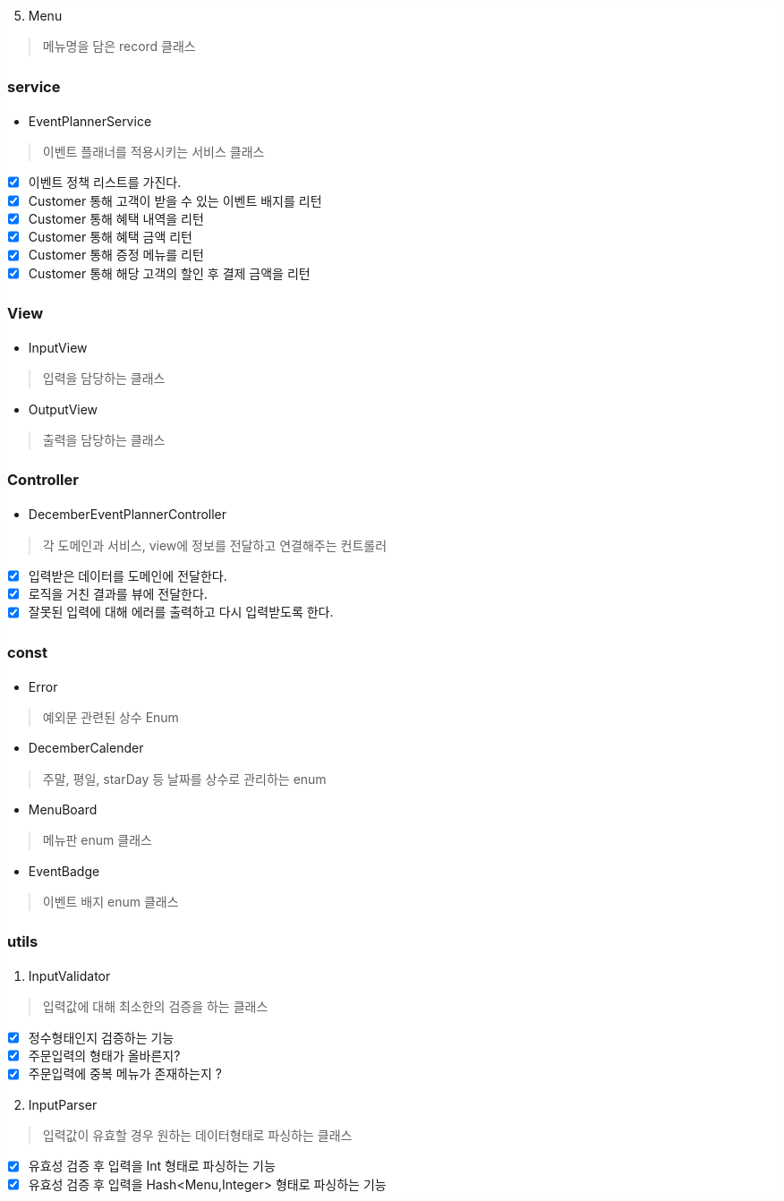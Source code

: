 5. Menu

> 메뉴명을 담은 record 클래스

### service

+ EventPlannerService

> 이벤트 플래너를 적용시키는 서비스 클래스

+ [x] 이벤트 정책 리스트를 가진다.
+ [x] Customer 통해 고객이 받을 수 있는 이벤트 배지를 리턴
+ [x] Customer 통해 혜택 내역을 리턴
+ [x] Customer 통해 혜택 금액 리턴
+ [x] Customer 통해 증정 메뉴를 리턴
+ [x] Customer 통해 해당 고객의 할인 후 결제 금액을 리턴

### View

+ InputView

> 입력을 담당하는 클래스

+ OutputView

> 출력을 담당하는 클래스

### Controller

+ DecemberEventPlannerController

> 각 도메인과 서비스, view에 정보를 전달하고 연결해주는 컨트롤러

+ [x] 입력받은 데이터를 도메인에 전달한다.
+ [x] 로직을 거친 결과를 뷰에 전달한다.
+ [x] 잘못된 입력에 대해 에러를 출력하고 다시 입력받도록 한다.

### const

+ Error

> 예외문 관련된 상수 Enum

+ DecemberCalender

> 주말, 평일, starDay 등 날짜를 상수로 관리하는 enum

+ MenuBoard

> 메뉴판 enum 클래스

+ EventBadge

> 이벤트 배지 enum 클래스

### utils

1. InputValidator

> 입력값에 대해 최소한의 검증을 하는 클래스

+ [x] 정수형태인지 검증하는 기능
+ [x] 주문입력의 형태가 올바른지?
+ [x] 주문입력에 중복 메뉴가 존재하는지 ?

2. InputParser

> 입력값이 유효할 경우 원하는 데이터형태로 파싱하는 클래스

+ [x] 유효성 검증 후 입력을 Int 형태로 파싱하는 기능
+ [x] 유효성 검증 후 입력을 Hash<Menu,Integer> 형태로 파싱하는 기능
